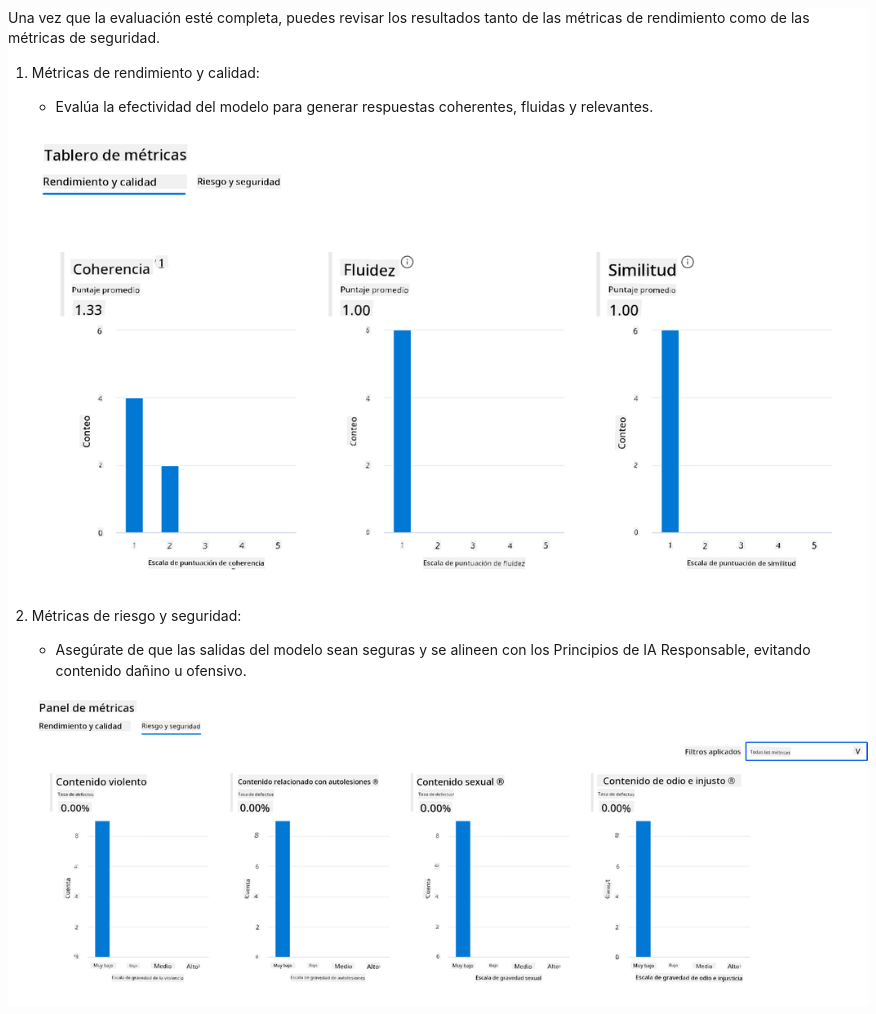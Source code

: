 Una vez que la evaluación esté completa, puedes revisar los resultados tanto de las métricas de rendimiento como de las métricas de seguridad.

1. Métricas de rendimiento y calidad:

   - Evalúa la efectividad del modelo para generar respuestas coherentes, fluidas y relevantes.

   ![Resultado de la evaluación.](../../../../../../translated_images/evaluation-result-gpu.8e9decea0f5dd1250948982514bcde94bb2debba2b686be5e633f1aad093921f.es.png)

1. Métricas de riesgo y seguridad:

   - Asegúrate de que las salidas del modelo sean seguras y se alineen con los Principios de IA Responsable, evitando contenido dañino u ofensivo.

   ![Resultado de la evaluación.](../../../../../../translated_images/evaluation-result-gpu-2.180e37b9669f3d31aade247bd38b87b15a2ef93b69a1633c4e4072946aadaa26.es.png)

